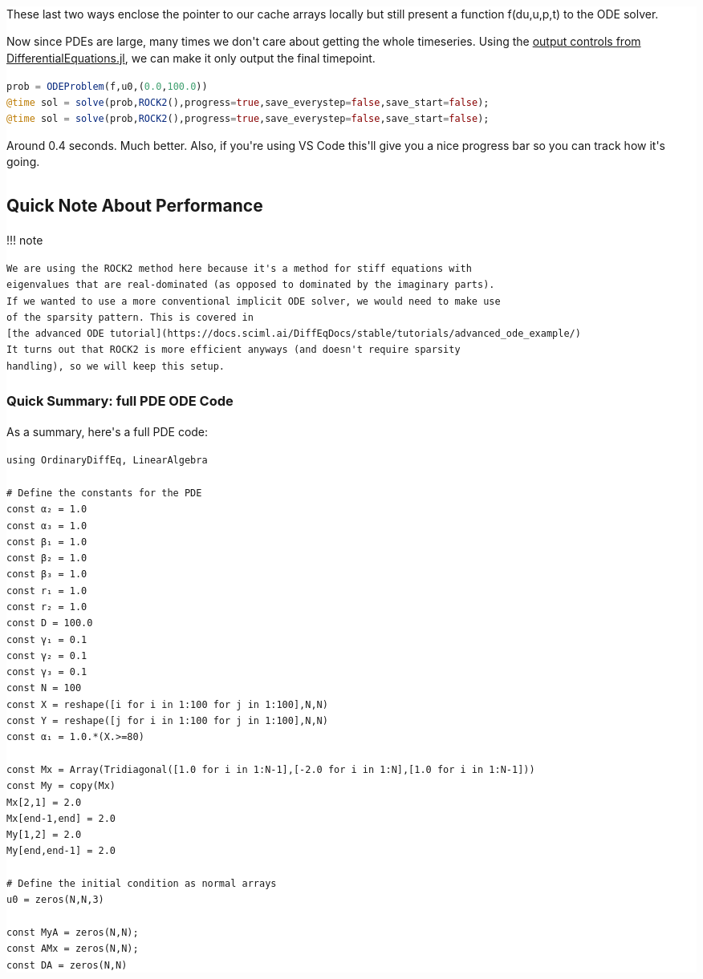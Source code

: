 These last two ways enclose the pointer to our cache arrays locally but still present a
function f(du,u,p,t) to the ODE solver.

Now since PDEs are large, many times we don't care about getting the whole timeseries. Using
the [output controls from DifferentialEquations.jl](http://diffeq.sciml.ai/latest/basics/common_solver_opts.html#Output-Control-1), we can make it only output the final timepoint.

```julia
prob = ODEProblem(f,u0,(0.0,100.0))
@time sol = solve(prob,ROCK2(),progress=true,save_everystep=false,save_start=false);
@time sol = solve(prob,ROCK2(),progress=true,save_everystep=false,save_start=false);
```

Around 0.4 seconds. Much better. Also, if you're using VS Code this'll give you a nice
progress bar so you can track how it's going.

## Quick Note About Performance

!!! note

    We are using the ROCK2 method here because it's a method for stiff equations with
    eigenvalues that are real-dominated (as opposed to dominated by the imaginary parts).
    If we wanted to use a more conventional implicit ODE solver, we would need to make use
    of the sparsity pattern. This is covered in
    [the advanced ODE tutorial](https://docs.sciml.ai/DiffEqDocs/stable/tutorials/advanced_ode_example/)
    It turns out that ROCK2 is more efficient anyways (and doesn't require sparsity
    handling), so we will keep this setup.

### Quick Summary: full PDE ODE Code

As a summary, here's a full PDE code:

```@example
using OrdinaryDiffEq, LinearAlgebra

# Define the constants for the PDE
const α₂ = 1.0
const α₃ = 1.0
const β₁ = 1.0
const β₂ = 1.0
const β₃ = 1.0
const r₁ = 1.0
const r₂ = 1.0
const D = 100.0
const γ₁ = 0.1
const γ₂ = 0.1
const γ₃ = 0.1
const N = 100
const X = reshape([i for i in 1:100 for j in 1:100],N,N)
const Y = reshape([j for i in 1:100 for j in 1:100],N,N)
const α₁ = 1.0.*(X.>=80)

const Mx = Array(Tridiagonal([1.0 for i in 1:N-1],[-2.0 for i in 1:N],[1.0 for i in 1:N-1]))
const My = copy(Mx)
Mx[2,1] = 2.0
Mx[end-1,end] = 2.0
My[1,2] = 2.0
My[end,end-1] = 2.0

# Define the initial condition as normal arrays
u0 = zeros(N,N,3)

const MyA = zeros(N,N);
const AMx = zeros(N,N);
const DA = zeros(N,N)
```
